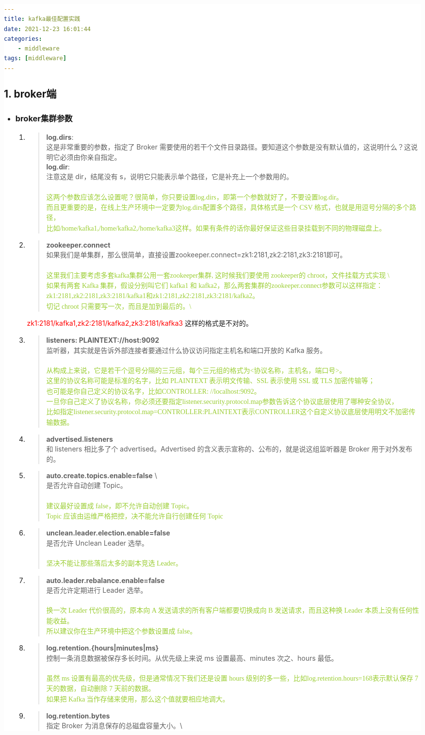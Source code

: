 ```yaml
---
title: kafka最佳配置实践
date: 2021-12-23 16:01:44
categories:
    - middleware
tags: [middleware]
---
```


## 1. broker端
 - ### broker集群参数
   1. > **log.dirs**: \
        这是非常重要的参数，指定了 Broker 需要使用的若干个文件目录路径。要知道这个参数是没有默认值的，这说明什么？这说明它必须由你亲自指定。\
        **log.dir**: \
        注意这是 dir，结尾没有 s，说明它只能表示单个路径，它是补充上一个参数用的。\
        <font face="幼圆" color="YellowGreen"> \
        这两个参数应该怎么设置呢？很简单，你只要设置log.dirs，即第一个参数就好了，不要设置log.dir。\
        而且更重要的是，在线上生产环境中一定要为log.dirs配置多个路径，具体格式是一个 CSV 格式，也就是用逗号分隔的多个路径，\
        比如/home/kafka1,/home/kafka2,/home/kafka3这样。如果有条件的话你最好保证这些目录挂载到不同的物理磁盘上。</font>
   2. > **zookeeper.connect** \
        如果我们是单集群，那么很简单，直接设置zookeeper.connect=zk1:2181,zk2:2181,zk3:2181即可。 \
        <font face="幼圆" color="YellowGreen"> \
        这里我们主要考虑多套kafka集群公用一套zookeeper集群, 这时候我们要使用 zookeeper的 chroot，文件挂载方式实现 \    
        如果有两套 Kafka 集群，假设分别叫它们 kafka1 和 kafka2，那么两套集群的zookeeper.connect参数可以这样指定：\
        zk1:2181,zk2:2181,zk3:2181/kafka1和zk1:2181,zk2:2181,zk3:2181/kafka2。\
        切记 chroot 只需要写一次，而且是加到最后的。\
        </font>
        <font color=red>zk1:2181/kafka1,zk2:2181/kafka2,zk3:2181/kafka3</font> 这样的格式是不对的。
   3. > **listeners: PLAINTEXT://host:9092** \
        监听器，其实就是告诉外部连接者要通过什么协议访问指定主机名和端口开放的 Kafka 服务。\
        <font face="幼圆" color="YellowGreen"> \
        从构成上来说，它是若干个逗号分隔的三元组，每个三元组的格式为<协议名称，主机名，端口号>。\
        这里的协议名称可能是标准的名字，比如 PLAINTEXT 表示明文传输、SSL 表示使用 SSL 或 TLS 加密传输等；\
        也可能是你自己定义的协议名字，比如CONTROLLER: //localhost:9092。\
        一旦你自己定义了协议名称，你必须还要指定listener.security.protocol.map参数告诉这个协议底层使用了哪种安全协议，\
        比如指定listener.security.protocol.map=CONTROLLER:PLAINTEXT表示CONTROLLER这个自定义协议底层使用明文不加密传输数据。
        </font>
   4. > **advertised.listeners** \
        和 listeners 相比多了个 advertised。Advertised 的含义表示宣称的、公布的，就是说这组监听器是 Broker 用于对外发布的。
   5. > **auto.create.topics.enable=false** \   
        是否允许自动创建 Topic。\
        <font face="幼圆" color="YellowGreen"> \
        建议最好设置成 false，即不允许自动创建 Topic。\
        Topic 应该由运维严格把控，决不能允许自行创建任何 Topic
        </font>
   6. > **unclean.leader.election.enable=false** \
        是否允许 Unclean Leader 选举。\
        <font face="幼圆" color="YellowGreen"> \
        坚决不能让那些落后太多的副本竞选 Leader。</font>
   7. > **auto.leader.rebalance.enable=false** \
        是否允许定期进行 Leader 选举。\
        <font face="幼圆" color="YellowGreen"> \
        换一次 Leader 代价很高的，原本向 A 发送请求的所有客户端都要切换成向 B 发送请求，而且这种换 Leader 本质上没有任何性能收益。\
        所以建议你在生产环境中把这个参数设置成 false。</font>
   8. > **log.retention.{hours|minutes|ms}** \
        控制一条消息数据被保存多长时间。从优先级上来说 ms 设置最高、minutes 次之、hours 最低。\
        <font face="幼圆" color="YellowGreen"> \
        虽然 ms 设置有最高的优先级，但是通常情况下我们还是设置 hours 级别的多一些，比如log.retention.hours=168表示默认保存 7 天的数据，自动删除 7 天前的数据。\
        如果把 Kafka 当作存储来使用，那么这个值就要相应地调大。
        </font>
   9. > **log.retention.bytes** \
        指定 Broker 为消息保存的总磁盘容量大小。\